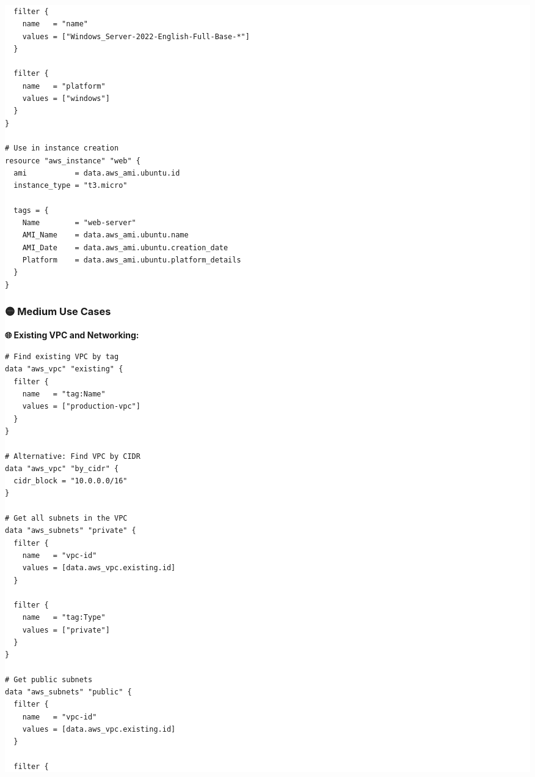 ```hcl
  filter {
    name   = "name"
    values = ["Windows_Server-2022-English-Full-Base-*"]
  }
  
  filter {
    name   = "platform"
    values = ["windows"]
  }
}

# Use in instance creation
resource "aws_instance" "web" {
  ami           = data.aws_ami.ubuntu.id
  instance_type = "t3.micro"
  
  tags = {
    Name        = "web-server"
    AMI_Name    = data.aws_ami.ubuntu.name
    AMI_Date    = data.aws_ami.ubuntu.creation_date
    Platform    = data.aws_ami.ubuntu.platform_details
  }
}
```

### 🟡 Medium Use Cases

**🌐 Existing VPC and Networking:**
```hcl
# Find existing VPC by tag
data "aws_vpc" "existing" {
  filter {
    name   = "tag:Name"
    values = ["production-vpc"]
  }
}

# Alternative: Find VPC by CIDR
data "aws_vpc" "by_cidr" {
  cidr_block = "10.0.0.0/16"
}

# Get all subnets in the VPC
data "aws_subnets" "private" {
  filter {
    name   = "vpc-id"
    values = [data.aws_vpc.existing.id]
  }
  
  filter {
    name   = "tag:Type"
    values = ["private"]
  }
}

# Get public subnets
data "aws_subnets" "public" {
  filter {
    name   = "vpc-id"
    values = [data.aws_vpc.existing.id]
  }
  
  filter {
```